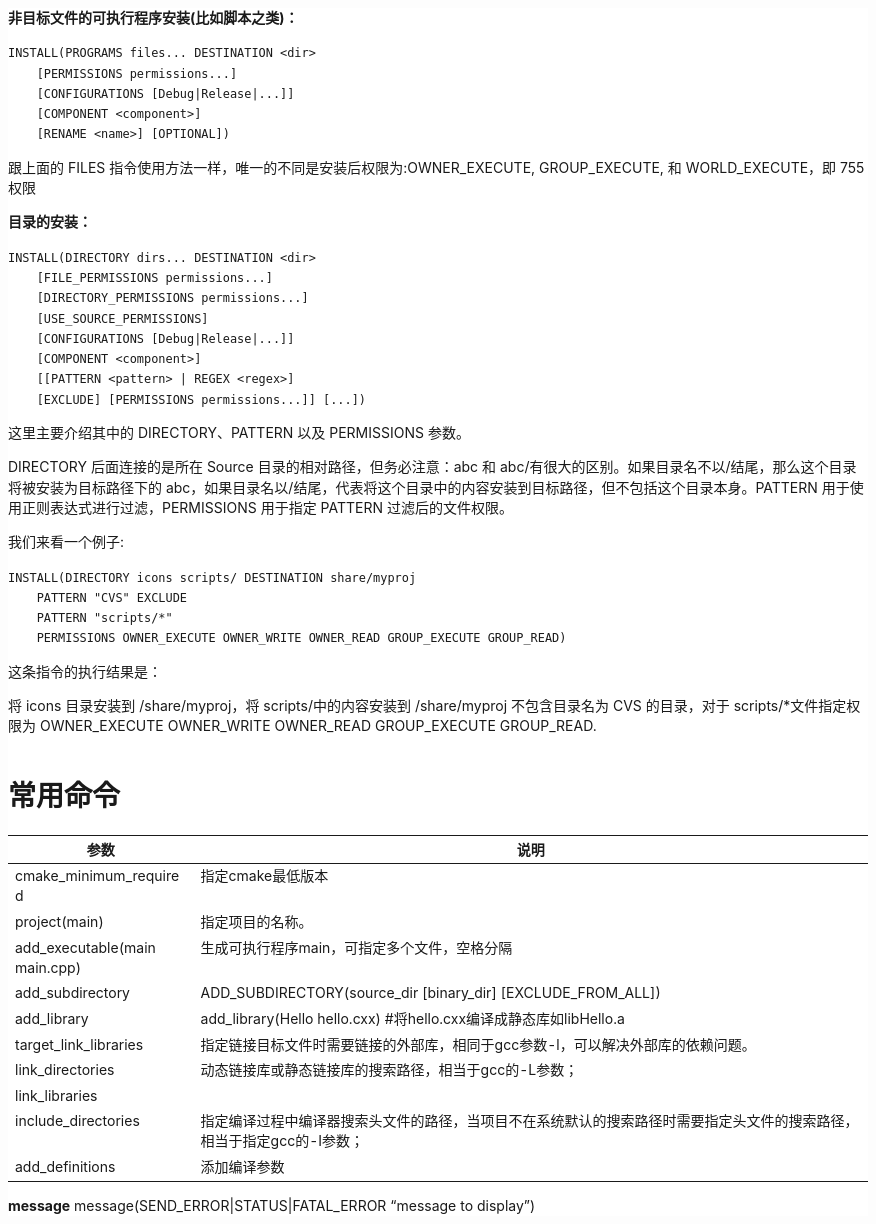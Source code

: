 **非目标文件的可执行程序安装(比如脚本之类)：**
```
INSTALL(PROGRAMS files... DESTINATION <dir>
    [PERMISSIONS permissions...]
    [CONFIGURATIONS [Debug|Release|...]]
    [COMPONENT <component>]
    [RENAME <name>] [OPTIONAL])
```
跟上面的 FILES 指令使用方法一样，唯一的不同是安装后权限为:OWNER_EXECUTE, GROUP_EXECUTE, 和 WORLD_EXECUTE，即 755 权限

**目录的安装：**
```
INSTALL(DIRECTORY dirs... DESTINATION <dir>
    [FILE_PERMISSIONS permissions...]
    [DIRECTORY_PERMISSIONS permissions...]
    [USE_SOURCE_PERMISSIONS]
    [CONFIGURATIONS [Debug|Release|...]]
    [COMPONENT <component>]
    [[PATTERN <pattern> | REGEX <regex>]
    [EXCLUDE] [PERMISSIONS permissions...]] [...])
```
这里主要介绍其中的 DIRECTORY、PATTERN 以及 PERMISSIONS 参数。

DIRECTORY 后面连接的是所在 Source 目录的相对路径，但务必注意：abc 和 abc/有很大的区别。如果目录名不以/结尾，那么这个目录将被安装为目标路径下的 abc，如果目录名以/结尾，代表将这个目录中的内容安装到目标路径，但不包括这个目录本身。PATTERN 用于使用正则表达式进行过滤，PERMISSIONS 用于指定 PATTERN 过滤后的文件权限。

我们来看一个例子:
```
INSTALL(DIRECTORY icons scripts/ DESTINATION share/myproj
    PATTERN "CVS" EXCLUDE
    PATTERN "scripts/*"
    PERMISSIONS OWNER_EXECUTE OWNER_WRITE OWNER_READ GROUP_EXECUTE GROUP_READ)
```
这条指令的执行结果是：

将 icons 目录安装到 /share/myproj，将 scripts/中的内容安装到 /share/myproj 不包含目录名为 CVS 的目录，对于 scripts/*文件指定权限为 OWNER_EXECUTE OWNER_WRITE OWNER_READ GROUP_EXECUTE GROUP_READ. 

# 常用命令
参数|说明
---|---
cmake_minimum_required|指定cmake最低版本
project(main)|指定项目的名称。
add_executable(main main.cpp)|生成可执行程序main，可指定多个文件，空格分隔
add_subdirectory|ADD_SUBDIRECTORY(source_dir [binary_dir] [EXCLUDE_FROM_ALL])
add_library|add_library(Hello hello.cxx) #将hello.cxx编译成静态库如libHello.a
target_link_libraries|指定链接目标文件时需要链接的外部库，相同于gcc参数-l，可以解决外部库的依赖问题。
link_directories|动态链接库或静态链接库的搜索路径，相当于gcc的-L参数；
link_libraries |  
include_directories | 指定编译过程中编译器搜索头文件的路径，当项目不在系统默认的搜索路径时需要指定头文件的搜索路径，相当于指定gcc的-I参数；
add_definitions|添加编译参数

**message** message(SEND_ERROR\|STATUS\|FATAL_ERROR “message to display”)
